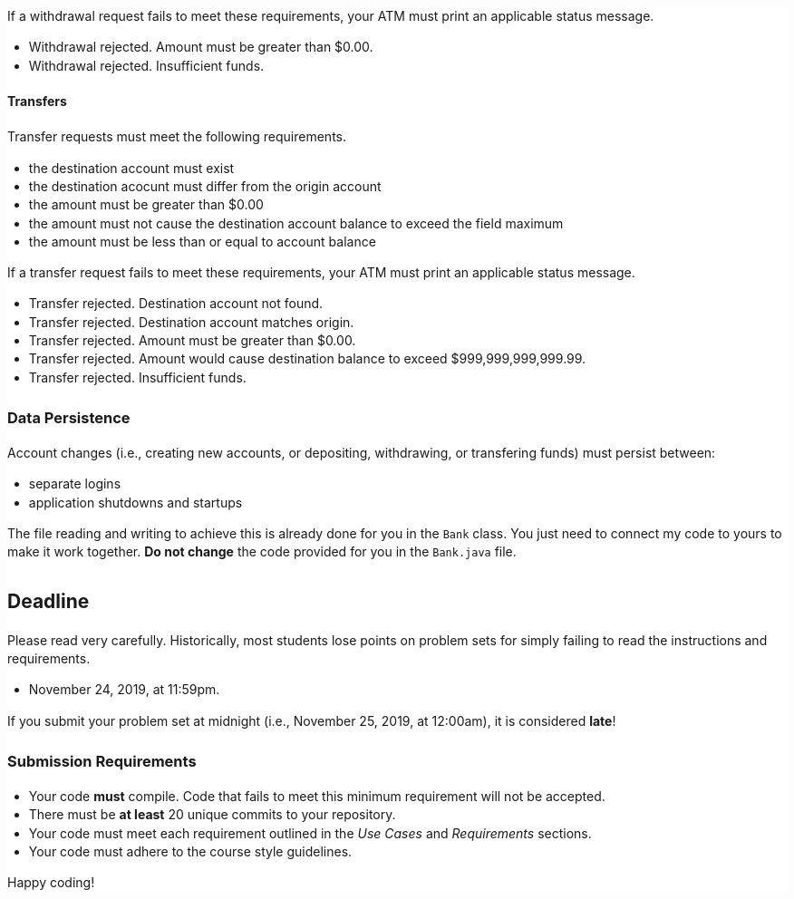 If a withdrawal request fails to meet these requirements, your ATM must print an applicable status message.
* Withdrawal rejected. Amount must be greater than $0.00.
* Withdrawal rejected. Insufficient funds.

#### Transfers

Transfer requests must meet the following requirements.
* the destination account must exist
* the destination acocunt must differ from the origin account
* the amount must be greater than $0.00
* the amount must not cause the destination account balance to exceed the field maximum
* the amount must be less than or equal to account balance

If a transfer request fails to meet these requirements, your ATM must print an applicable status message.
* Transfer rejected. Destination account not found.
* Transfer rejected. Destination account matches origin.
* Transfer rejected. Amount must be greater than $0.00.
* Transfer rejected. Amount would cause destination balance to exceed $999,999,999,999.99.
* Transfer rejected. Insufficient funds.

### Data Persistence

Account changes (i.e., creating new accounts, or depositing, withdrawing, or transfering funds) must persist between:
* separate logins
* application shutdowns and startups

The file reading and writing to achieve this is already done for you in the `Bank` class. You just need to connect my code to yours to make it work together. **Do not change** the code provided for you in the `Bank.java` file.

## Deadline

Please read very carefully. Historically, most students lose points on problem sets for simply failing to read the instructions and requirements.

* November 24, 2019, at 11:59pm.

If you submit your problem set at midnight (i.e., November 25, 2019, at 12:00am), it is considered **late**!

### Submission Requirements

* Your code **must** compile. Code that fails to meet this minimum requirement will not be accepted.
* There must be **at least** 20 unique commits to your repository.
* Your code must meet each requirement outlined in the *Use Cases* and *Requirements* sections.
* Your code must adhere to the course style guidelines.

Happy coding!
